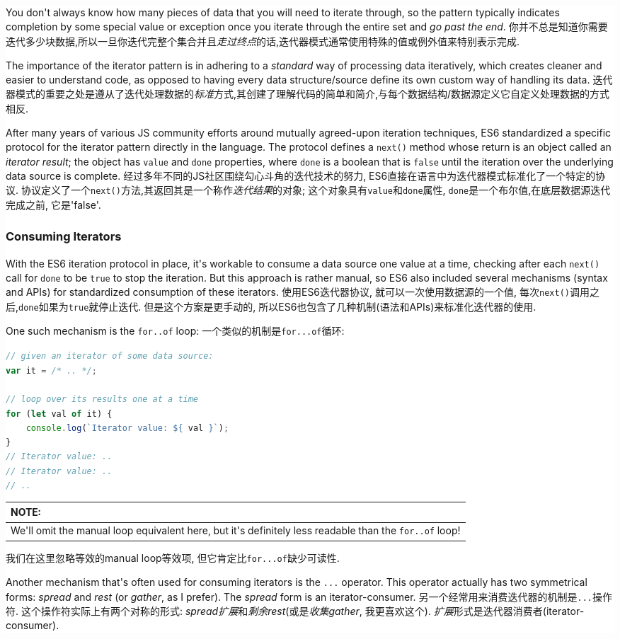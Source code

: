 You don't always know how many pieces of data that you will need to iterate through, so the pattern typically indicates completion by some special value or exception once you iterate through the entire set and *go past the end*.
你并不总是知道你需要迭代多少块数据,所以一旦你迭代完整个集合并且*走过终点*的话,迭代器模式通常使用特殊的值或例外值来特别表示完成.

The importance of the iterator pattern is in adhering to a *standard* way of processing data iteratively, which creates cleaner and easier to understand code, as opposed to having every data structure/source define its own custom way of handling its data.
迭代器模式的重要之处是遵从了迭代处理数据的*标准*方式,其创建了理解代码的简单和简介,与每个数据结构/数据源定义它自定义处理数据的方式相反.

After many years of various JS community efforts around mutually agreed-upon iteration techniques, ES6 standardized a specific protocol for the iterator pattern directly in the language. The protocol defines a `next()` method whose return is an object called an *iterator result*; the object has `value` and `done` properties, where `done` is a boolean that is `false` until the iteration over the underlying data source is complete.
经过多年不同的JS社区围绕勾心斗角的迭代技术的努力, ES6直接在语言中为迭代器模式标准化了一个特定的协议. 协议定义了一个`next()`方法,其返回其是一个称作*迭代结果*的对象; 这个对象具有`value`和`done`属性, `done`是一个布尔值,在底层数据源迭代完成之前, 它是'false'.

### Consuming Iterators

With the ES6 iteration protocol in place, it's workable to consume a data source one value at a time, checking after each `next()` call for `done` to be `true` to stop the iteration. But this approach is rather manual, so ES6 also included several mechanisms (syntax and APIs) for standardized consumption of these iterators.
使用ES6迭代器协议, 就可以一次使用数据源的一个值, 每次`next()`调用之后,`done`如果为`true`就停止迭代. 但是这个方案是更手动的, 所以ES6也包含了几种机制(语法和APIs)来标准化迭代器的使用.

One such mechanism is the `for..of` loop:
一个类似的机制是`for...of`循环:

```js
// given an iterator of some data source:
var it = /* .. */;

// loop over its results one at a time
for (let val of it) {
    console.log(`Iterator value: ${ val }`);
}
// Iterator value: ..
// Iterator value: ..
// ..
```

| NOTE: |
| :--- |
| We'll omit the manual loop equivalent here, but it's definitely less readable than the `for..of` loop! 
我们在这里忽略等效的manual loop等效项, 但它肯定比`for...of`缺少可读性.

Another mechanism that's often used for consuming iterators is the `...` operator. This operator actually has two symmetrical forms: *spread* and *rest* (or *gather*, as I prefer). The *spread* form is an iterator-consumer.
另一个经常用来消费迭代器的机制是`...`操作符. 这个操作符实际上有两个对称的形式: *spread扩展*和*剩余rest*(或是*收集gather*, 我更喜欢这个). *扩展*形式是迭代器消费者(iterator-consumer).
